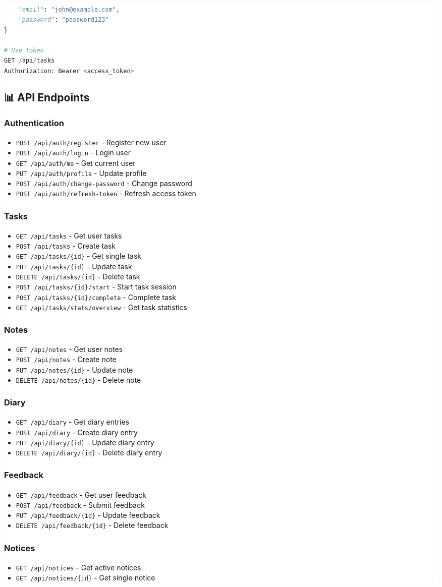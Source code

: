 ```python
    "email": "john@example.com",
    "password": "password123"
}

# Use token
GET /api/tasks
Authorization: Bearer <access_token>
```

## 📊 API Endpoints

### Authentication
- `POST /api/auth/register` - Register new user
- `POST /api/auth/login` - Login user
- `GET /api/auth/me` - Get current user
- `PUT /api/auth/profile` - Update profile
- `POST /api/auth/change-password` - Change password
- `POST /api/auth/refresh-token` - Refresh access token

### Tasks
- `GET /api/tasks` - Get user tasks
- `POST /api/tasks` - Create task
- `GET /api/tasks/{id}` - Get single task
- `PUT /api/tasks/{id}` - Update task
- `DELETE /api/tasks/{id}` - Delete task
- `POST /api/tasks/{id}/start` - Start task session
- `POST /api/tasks/{id}/complete` - Complete task
- `GET /api/tasks/stats/overview` - Get task statistics

### Notes
- `GET /api/notes` - Get user notes
- `POST /api/notes` - Create note
- `PUT /api/notes/{id}` - Update note
- `DELETE /api/notes/{id}` - Delete note

### Diary
- `GET /api/diary` - Get diary entries
- `POST /api/diary` - Create diary entry
- `PUT /api/diary/{id}` - Update diary entry
- `DELETE /api/diary/{id}` - Delete diary entry

### Feedback
- `GET /api/feedback` - Get user feedback
- `POST /api/feedback` - Submit feedback
- `PUT /api/feedback/{id}` - Update feedback
- `DELETE /api/feedback/{id}` - Delete feedback

### Notices
- `GET /api/notices` - Get active notices
- `GET /api/notices/{id}` - Get single notice
